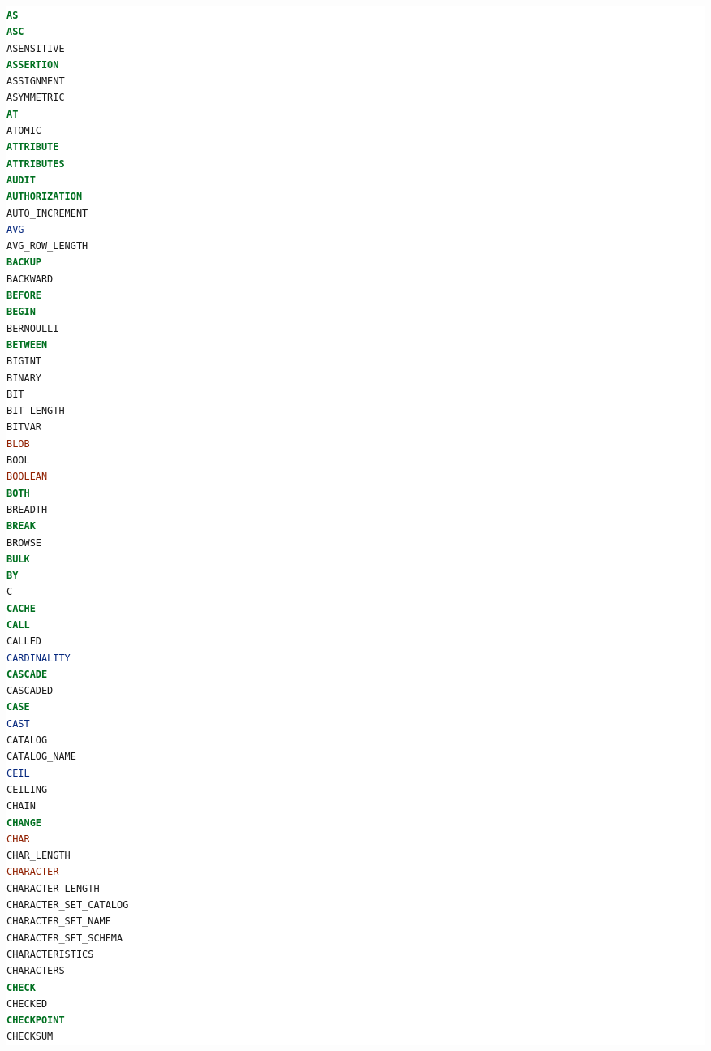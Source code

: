 ```sql
AS
ASC
ASENSITIVE
ASSERTION
ASSIGNMENT
ASYMMETRIC
AT
ATOMIC
ATTRIBUTE
ATTRIBUTES
AUDIT
AUTHORIZATION
AUTO_INCREMENT
AVG
AVG_ROW_LENGTH
BACKUP
BACKWARD
BEFORE
BEGIN
BERNOULLI
BETWEEN
BIGINT
BINARY
BIT
BIT_LENGTH
BITVAR
BLOB
BOOL
BOOLEAN
BOTH
BREADTH
BREAK
BROWSE
BULK
BY
C
CACHE
CALL
CALLED
CARDINALITY
CASCADE
CASCADED
CASE
CAST
CATALOG
CATALOG_NAME
CEIL
CEILING
CHAIN
CHANGE
CHAR
CHAR_LENGTH
CHARACTER
CHARACTER_LENGTH
CHARACTER_SET_CATALOG
CHARACTER_SET_NAME
CHARACTER_SET_SCHEMA
CHARACTERISTICS
CHARACTERS
CHECK
CHECKED
CHECKPOINT
CHECKSUM
```